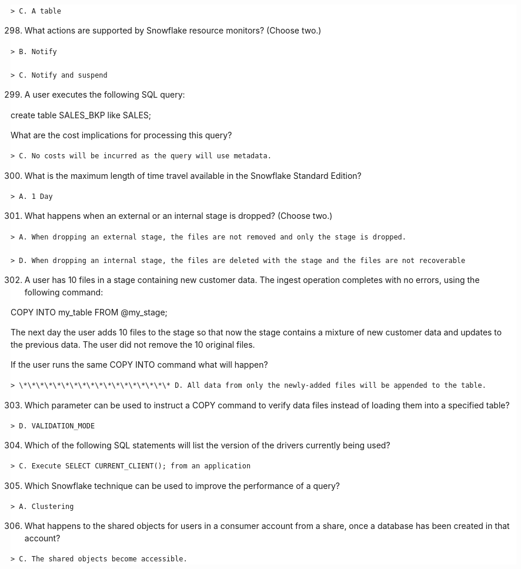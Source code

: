     > C. A table

298. What actions are supported by Snowflake resource monitors? (Choose two.)


    > B. Notify

    > C. Notify and suspend

299. A user executes the following SQL query:

create table SALES_BKP like SALES;

What are the cost implications for processing this query?

    > C. No costs will be incurred as the query will use metadata.

300. What is the maximum length of time travel available in the Snowflake Standard Edition?


    > A. 1 Day

301. What happens when an external or an internal stage is dropped? (Choose two.)


    > A. When dropping an external stage, the files are not removed and only the stage is dropped.

    > D. When dropping an internal stage, the files are deleted with the stage and the files are not recoverable

302. A user has 10 files in a stage containing new customer data. The ingest operation completes with no errors, using the following command:

COPY INTO my_table FROM @my_stage;

The next day the user adds 10 files to the stage so that now the stage contains a mixture of new customer data and updates to the previous data. The user did not remove the 10 original files.

If the user runs the same COPY INTO command what will happen?

    > \*\*\*\*\*\*\*\*\*\*\*\*\*\*\*\*\*\* D. All data from only the newly-added files will be appended to the table.

303. Which parameter can be used to instruct a COPY command to verify data files instead of loading them into a specified table?


    > D. VALIDATION_MODE

304. Which of the following SQL statements will list the version of the drivers currently being used?


    > C. Execute SELECT CURRENT_CLIENT(); from an application

305. Which Snowflake technique can be used to improve the performance of a query?


    > A. Clustering

306. What happens to the shared objects for users in a consumer account from a share, once a database has been created in that account?


    > C. The shared objects become accessible.
